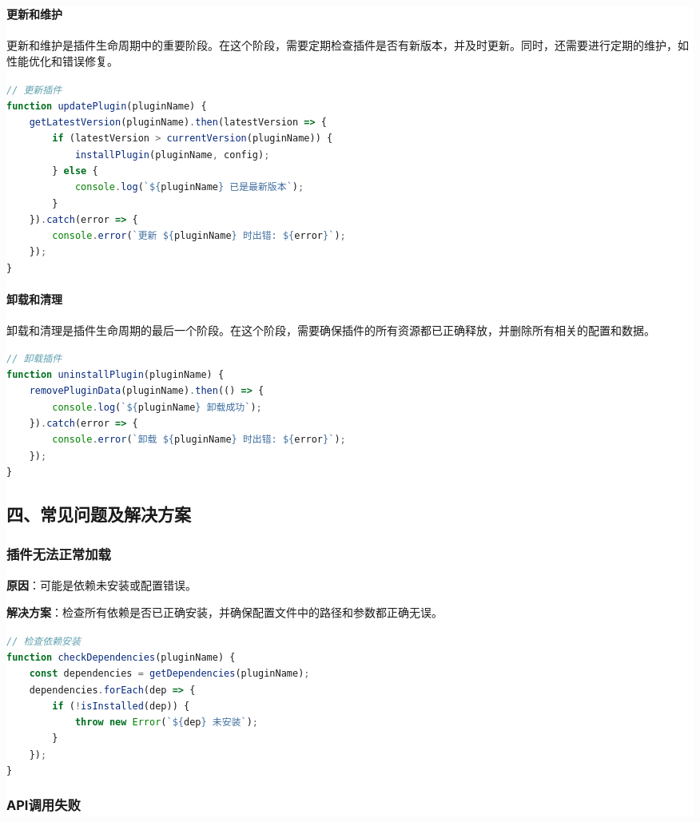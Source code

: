 #### 更新和维护

更新和维护是插件生命周期中的重要阶段。在这个阶段，需要定期检查插件是否有新版本，并及时更新。同时，还需要进行定期的维护，如性能优化和错误修复。

```javascript
// 更新插件
function updatePlugin(pluginName) {
    getLatestVersion(pluginName).then(latestVersion => {
        if (latestVersion > currentVersion(pluginName)) {
            installPlugin(pluginName, config);
        } else {
            console.log(`${pluginName} 已是最新版本`);
        }
    }).catch(error => {
        console.error(`更新 ${pluginName} 时出错: ${error}`);
    });
}
```

#### 卸载和清理

卸载和清理是插件生命周期的最后一个阶段。在这个阶段，需要确保插件的所有资源都已正确释放，并删除所有相关的配置和数据。

```javascript
// 卸载插件
function uninstallPlugin(pluginName) {
    removePluginData(pluginName).then(() => {
        console.log(`${pluginName} 卸载成功`);
    }).catch(error => {
        console.error(`卸载 ${pluginName} 时出错: ${error}`);
    });
}
```

## 四、常见问题及解决方案

### 插件无法正常加载

**原因**：可能是依赖未安装或配置错误。

**解决方案**：检查所有依赖是否已正确安装，并确保配置文件中的路径和参数都正确无误。

```javascript
// 检查依赖安装
function checkDependencies(pluginName) {
    const dependencies = getDependencies(pluginName);
    dependencies.forEach(dep => {
        if (!isInstalled(dep)) {
            throw new Error(`${dep} 未安装`);
        }
    });
}
```

### API调用失败

